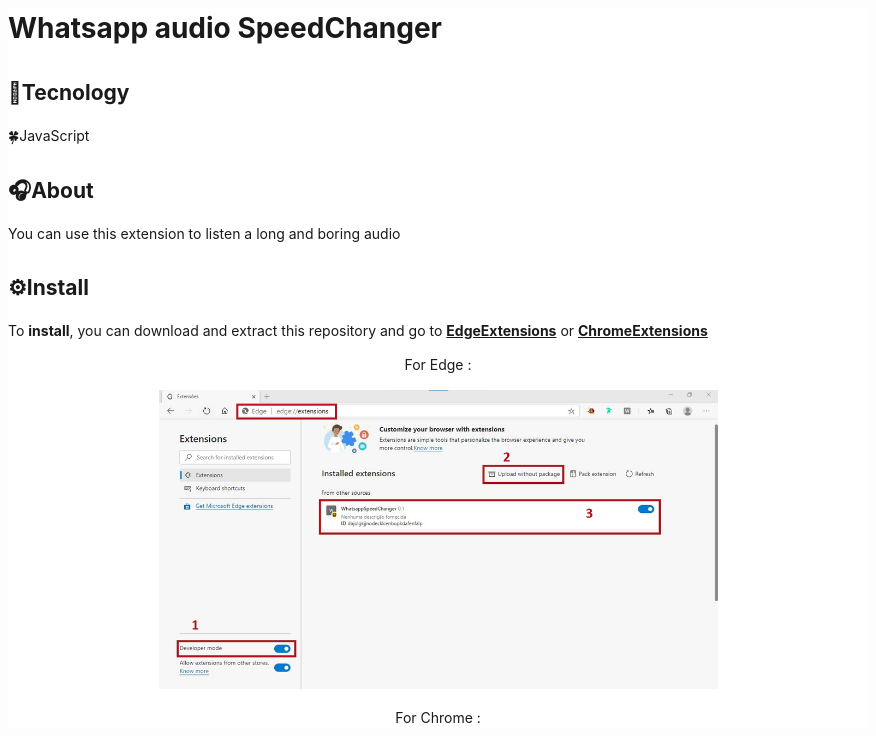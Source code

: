 # Whatsapp audio SpeedChanger

## 🚀Tecnology
🍀JavaScript

## 🎧About
You can use this extension to listen a long and boring audio

## ⚙️Install
To **install**, you can download and extract this repository and go to [**EdgeExtensions**](edge://extensions/) or [**ChromeExtensions**](chrome://extensions)

<p align="center">
  For Edge :
</p>
<p align="center">
  <img src="./img/edge.jpg" width=65% heigth="100%">
</p>

<p align="center">
  For Chrome :
</p>
<p align="center">